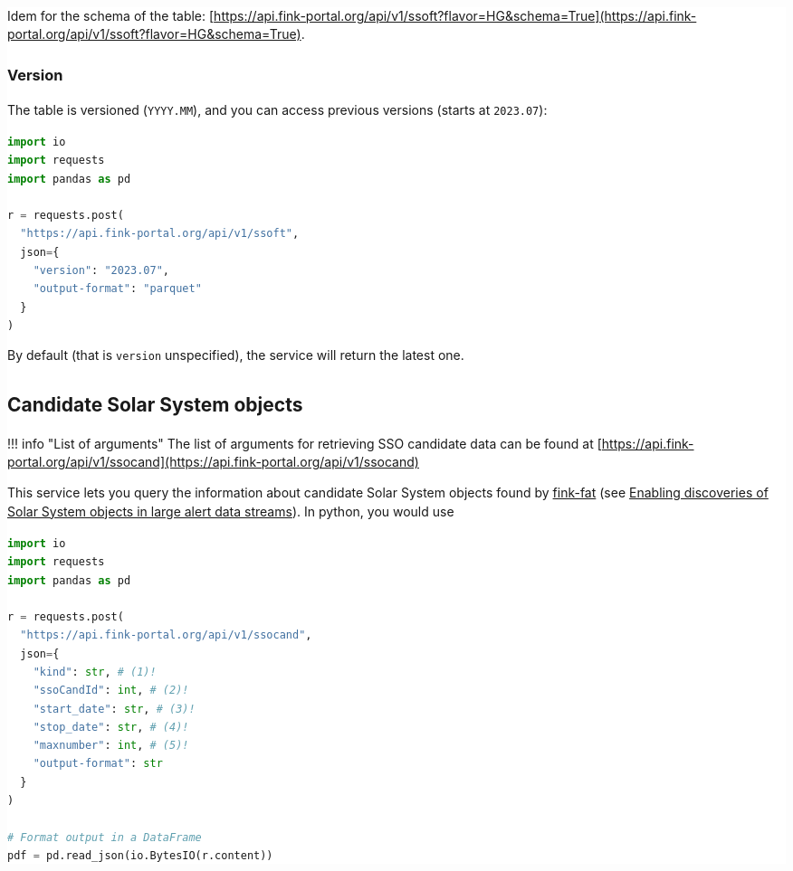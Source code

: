 Idem for the schema of the table: [https://api.fink-portal.org/api/v1/ssoft?flavor=HG&schema=True](https://api.fink-portal.org/api/v1/ssoft?flavor=HG&schema=True).

### Version

The table is versioned (`YYYY.MM`), and you can access previous versions (starts at `2023.07`):

```python
import io
import requests
import pandas as pd

r = requests.post(
  "https://api.fink-portal.org/api/v1/ssoft",
  json={
    "version": "2023.07",
    "output-format": "parquet"
  }
)
```

By default (that is `version` unspecified), the service will return the latest one.

## Candidate Solar System objects

!!! info "List of arguments"
    The list of arguments for retrieving SSO candidate data can be found at [https://api.fink-portal.org/api/v1/ssocand](https://api.fink-portal.org/api/v1/ssocand)

This service lets you query the information about candidate Solar System objects found by [fink-fat](https://github.com/FusRoman/fink-fat) (see [Enabling discoveries of Solar System objects in large alert data streams](https://www.aanda.org/articles/aa/full_html/2023/12/aa46905-23/aa46905-23.html)). In python, you would use

```python
import io
import requests
import pandas as pd

r = requests.post(
  "https://api.fink-portal.org/api/v1/ssocand",
  json={
    "kind": str, # (1)!
    "ssoCandId": int, # (2)!
    "start_date": str, # (3)!
    "stop_date": str, # (4)!
    "maxnumber": int, # (5)!
    "output-format": str
  }
)

# Format output in a DataFrame
pdf = pd.read_json(io.BytesIO(r.content))
```
